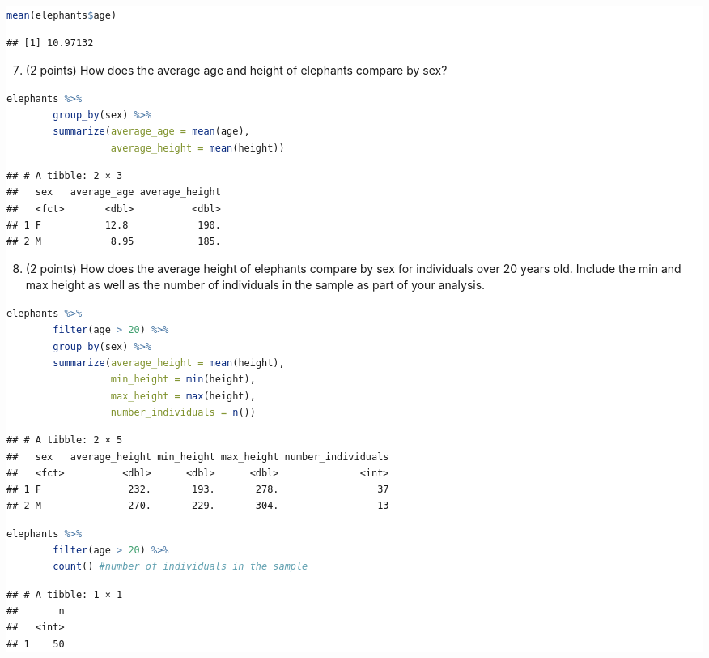 
```r
mean(elephants$age)
```

```
## [1] 10.97132
```

7. (2 points) How does the average age and height of elephants compare by sex?    


```r
elephants %>% 
        group_by(sex) %>% 
        summarize(average_age = mean(age),
                  average_height = mean(height))
```

```
## # A tibble: 2 × 3
##   sex   average_age average_height
##   <fct>       <dbl>          <dbl>
## 1 F           12.8            190.
## 2 M            8.95           185.
```

8. (2 points) How does the average height of elephants compare by sex for individuals over 20 years old. Include the min and max height as well as the number of individuals in the sample as part of your analysis.   


```r
elephants %>% 
        filter(age > 20) %>% 
        group_by(sex) %>% 
        summarize(average_height = mean(height),
                  min_height = min(height),
                  max_height = max(height),
                  number_individuals = n())
```

```
## # A tibble: 2 × 5
##   sex   average_height min_height max_height number_individuals
##   <fct>          <dbl>      <dbl>      <dbl>              <int>
## 1 F               232.       193.       278.                 37
## 2 M               270.       229.       304.                 13
```


```r
elephants %>% 
        filter(age > 20) %>% 
        count() #number of individuals in the sample
```

```
## # A tibble: 1 × 1
##       n
##   <int>
## 1    50
```
